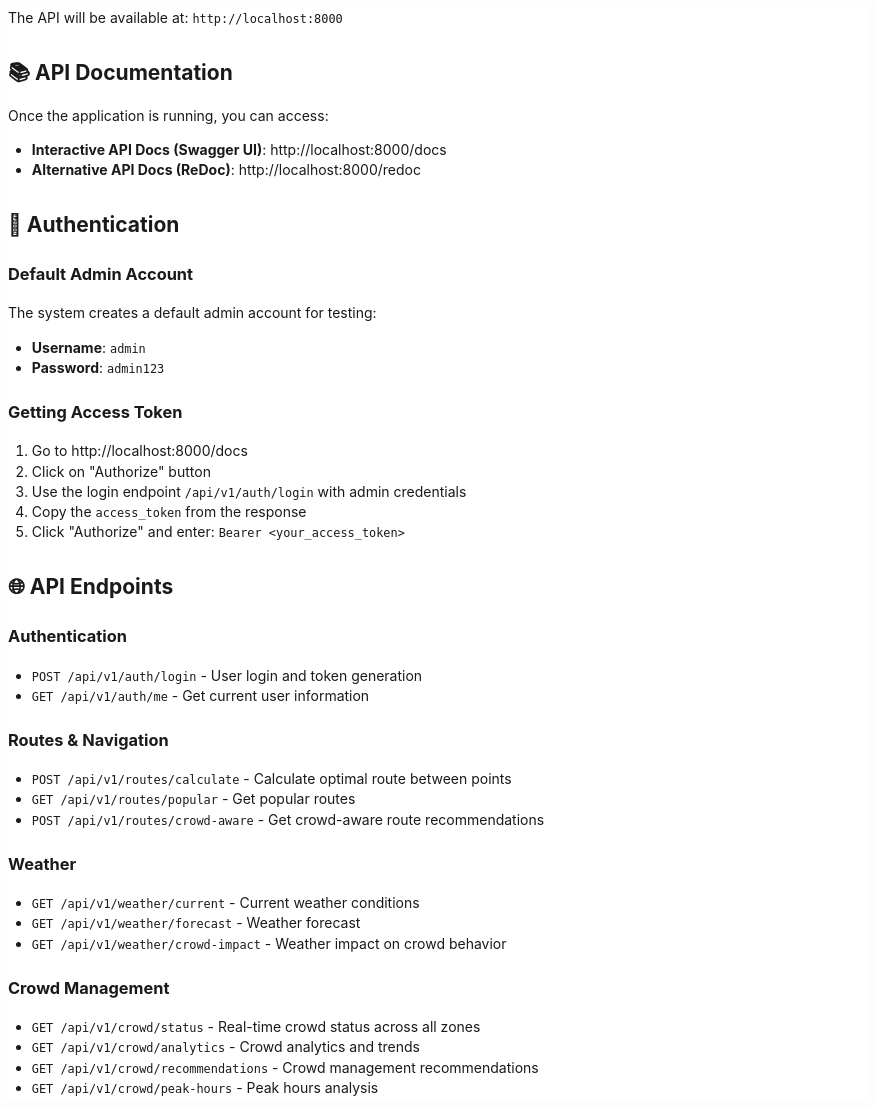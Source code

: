 The API will be available at: `http://localhost:8000`

## 📚 API Documentation

Once the application is running, you can access:

- **Interactive API Docs (Swagger UI)**: http://localhost:8000/docs
- **Alternative API Docs (ReDoc)**: http://localhost:8000/redoc

## 🔑 Authentication

### Default Admin Account

The system creates a default admin account for testing:

- **Username**: `admin`
- **Password**: `admin123`

### Getting Access Token

1. Go to http://localhost:8000/docs
2. Click on "Authorize" button
3. Use the login endpoint `/api/v1/auth/login` with admin credentials
4. Copy the `access_token` from the response
5. Click "Authorize" and enter: `Bearer <your_access_token>`

## 🌐 API Endpoints

### Authentication

- `POST /api/v1/auth/login` - User login and token generation
- `GET /api/v1/auth/me` - Get current user information

### Routes & Navigation

- `POST /api/v1/routes/calculate` - Calculate optimal route between points
- `GET /api/v1/routes/popular` - Get popular routes
- `POST /api/v1/routes/crowd-aware` - Get crowd-aware route recommendations

### Weather

- `GET /api/v1/weather/current` - Current weather conditions
- `GET /api/v1/weather/forecast` - Weather forecast
- `GET /api/v1/weather/crowd-impact` - Weather impact on crowd behavior

### Crowd Management

- `GET /api/v1/crowd/status` - Real-time crowd status across all zones
- `GET /api/v1/crowd/analytics` - Crowd analytics and trends
- `GET /api/v1/crowd/recommendations` - Crowd management recommendations
- `GET /api/v1/crowd/peak-hours` - Peak hours analysis
